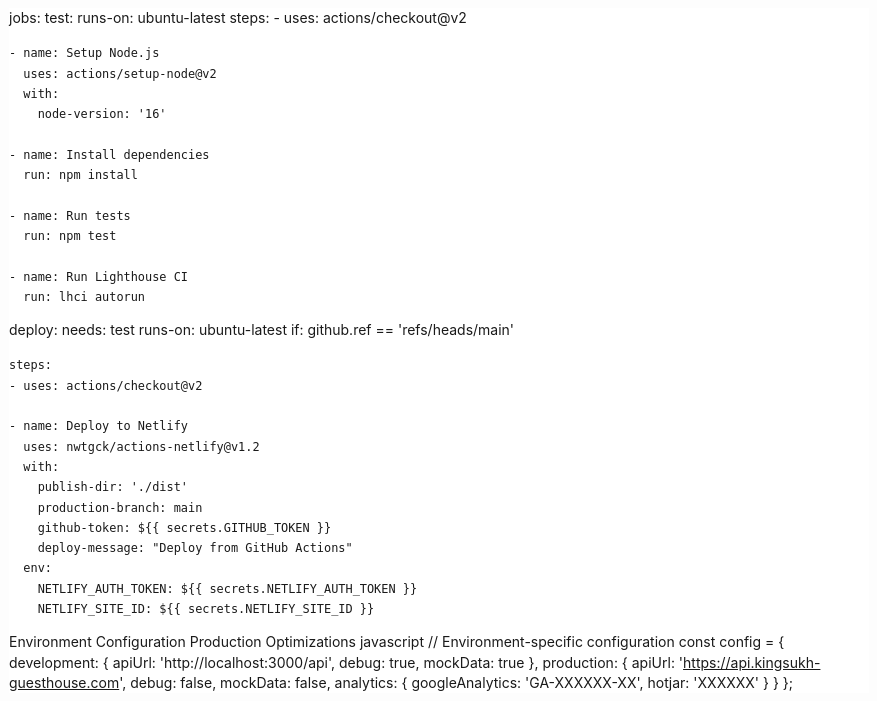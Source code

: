jobs:
  test:
    runs-on: ubuntu-latest
    steps:
    - uses: actions/checkout@v2
    
    - name: Setup Node.js
      uses: actions/setup-node@v2
      with:
        node-version: '16'
        
    - name: Install dependencies
      run: npm install
      
    - name: Run tests
      run: npm test
      
    - name: Run Lighthouse CI
      run: lhci autorun
      
  deploy:
    needs: test
    runs-on: ubuntu-latest
    if: github.ref == 'refs/heads/main'
    
    steps:
    - uses: actions/checkout@v2
    
    - name: Deploy to Netlify
      uses: nwtgck/actions-netlify@v1.2
      with:
        publish-dir: './dist'
        production-branch: main
        github-token: ${{ secrets.GITHUB_TOKEN }}
        deploy-message: "Deploy from GitHub Actions"
      env:
        NETLIFY_AUTH_TOKEN: ${{ secrets.NETLIFY_AUTH_TOKEN }}
        NETLIFY_SITE_ID: ${{ secrets.NETLIFY_SITE_ID }}
Environment Configuration
Production Optimizations
javascript
// Environment-specific configuration
const config = {
    development: {
        apiUrl: 'http://localhost:3000/api',
        debug: true,
        mockData: true
    },
    production: {
        apiUrl: 'https://api.kingsukh-guesthouse.com',
        debug: false,
        mockData: false,
        analytics: {
            googleAnalytics: 'GA-XXXXXX-XX',
            hotjar: 'XXXXXX'
        }
    }
};
